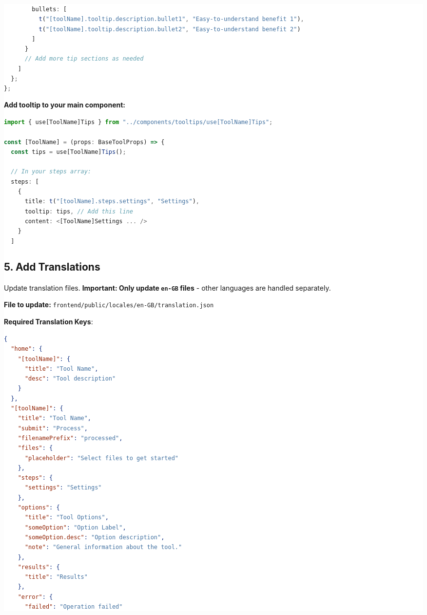 ```typescript
        bullets: [
          t("[toolName].tooltip.description.bullet1", "Easy-to-understand benefit 1"),
          t("[toolName].tooltip.description.bullet2", "Easy-to-understand benefit 2")
        ]
      }
      // Add more tip sections as needed
    ]
  };
};
```

**Add tooltip to your main component:**
```typescript
import { use[ToolName]Tips } from "../components/tooltips/use[ToolName]Tips";

const [ToolName] = (props: BaseToolProps) => {
  const tips = use[ToolName]Tips();
  
  // In your steps array:
  steps: [
    {
      title: t("[toolName].steps.settings", "Settings"),
      tooltip: tips, // Add this line
      content: <[ToolName]Settings ... />
    }
  ]
```

## 5. Add Translations
Update translation files. **Important: Only update `en-GB` files** - other languages are handled separately.

**File to update:** `frontend/public/locales/en-GB/translation.json`

**Required Translation Keys**:
```json
{
  "home": {
    "[toolName]": {
      "title": "Tool Name",
      "desc": "Tool description"
    }
  },
  "[toolName]": {
    "title": "Tool Name",
    "submit": "Process",
    "filenamePrefix": "processed",
    "files": {
      "placeholder": "Select files to get started"
    },
    "steps": {
      "settings": "Settings"
    },
    "options": {
      "title": "Tool Options",
      "someOption": "Option Label",
      "someOption.desc": "Option description",
      "note": "General information about the tool."
    },
    "results": {
      "title": "Results"
    },
    "error": {
      "failed": "Operation failed"
```

[toolName]: {